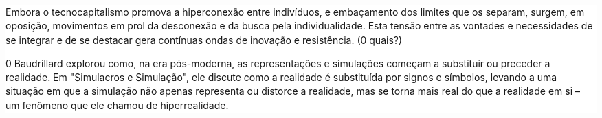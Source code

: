 Embora o tecnocapitalismo promova a hiperconexão entre indivíduos, e embaçamento dos limites que os separam, surgem, em oposição, movimentos em prol da desconexão e da busca pela individualidade. Esta tensão entre as vontades e necessidades de se integrar e de se destacar gera contínuas ondas de inovação e resistência. (0 quais?)

0 Baudrillard explorou como, na era pós-moderna, as representações e simulações começam a substituir ou preceder a realidade. Em "Simulacros e Simulação", ele discute como a realidade é substituída por signos e símbolos, levando a uma situação em que a simulação não apenas representa ou distorce a realidade, mas se torna mais real do que a realidade em si – um fenômeno que ele chamou de hiperrealidade.